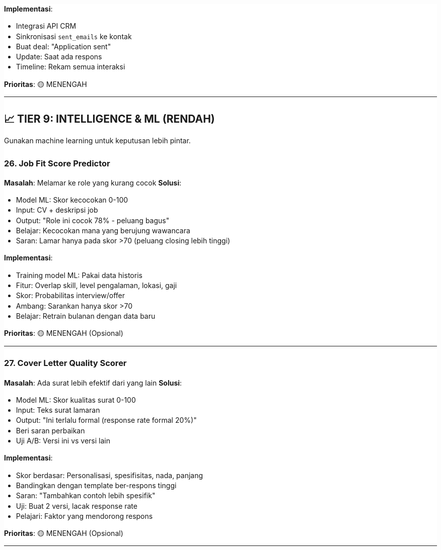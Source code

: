 **Implementasi**:
- Integrasi API CRM
- Sinkronisasi `sent_emails` ke kontak
- Buat deal: "Application sent"
- Update: Saat ada respons
- Timeline: Rekam semua interaksi

**Prioritas**: 🟡 MENENGAH

---

## 📈 TIER 9: INTELLIGENCE & ML (RENDAH)

Gunakan machine learning untuk keputusan lebih pintar.

### 26. Job Fit Score Predictor
**Masalah**: Melamar ke role yang kurang cocok
**Solusi**:
- Model ML: Skor kecocokan 0-100
- Input: CV + deskripsi job
- Output: "Role ini cocok 78% - peluang bagus"
- Belajar: Kecocokan mana yang berujung wawancara
- Saran: Lamar hanya pada skor >70 (peluang closing lebih tinggi)

**Implementasi**:
- Training model ML: Pakai data historis
- Fitur: Overlap skill, level pengalaman, lokasi, gaji
- Skor: Probabilitas interview/offer
- Ambang: Sarankan hanya skor >70
- Belajar: Retrain bulanan dengan data baru

**Prioritas**: 🟡 MENENGAH (Opsional)

---

### 27. Cover Letter Quality Scorer
**Masalah**: Ada surat lebih efektif dari yang lain
**Solusi**:
- Model ML: Skor kualitas surat 0-100
- Input: Teks surat lamaran
- Output: "Ini terlalu formal (response rate formal 20%)"
- Beri saran perbaikan
- Uji A/B: Versi ini vs versi lain

**Implementasi**:
- Skor berdasar: Personalisasi, spesifisitas, nada, panjang
- Bandingkan dengan template ber-respons tinggi
- Saran: "Tambahkan contoh lebih spesifik"
- Uji: Buat 2 versi, lacak response rate
- Pelajari: Faktor yang mendorong respons

**Prioritas**: 🟡 MENENGAH (Opsional)

---
